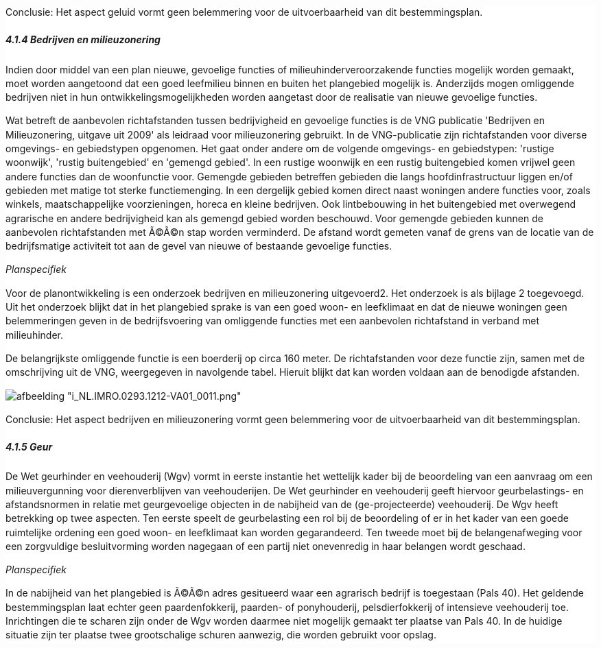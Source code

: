Conclusie: Het aspect geluid vormt geen belemmering voor de uitvoerbaarheid van dit bestemmingsplan.

##### 4\.1\.4 Bedrijven en milieuzonering

Indien door middel van een plan nieuwe, gevoelige functies of milieuhinderveroorzakende functies mogelijk worden gemaakt, moet worden aangetoond dat een goed leefmilieu binnen en buiten het plangebied mogelijk is. Anderzijds mogen omliggende bedrijven niet in hun ontwikkelingsmogelijkheden worden aangetast door de realisatie van nieuwe gevoelige functies.

Wat betreft de aanbevolen richtafstanden tussen bedrijvigheid en gevoelige functies is de VNG publicatie 'Bedrijven en Milieuzonering, uitgave uit 2009' als leidraad voor milieuzonering gebruikt. In de VNG\-publicatie zijn richtafstanden voor diverse omgevings\- en gebiedstypen opgenomen. Het gaat onder andere om de volgende omgevings\- en gebiedstypen: 'rustige woonwijk', 'rustig buitengebied' en 'gemengd gebied'. In een rustige woonwijk en een rustig buitengebied komen vrijwel geen andere functies dan de woonfunctie voor. Gemengde gebieden betreffen gebieden die langs hoofdinfrastructuur liggen en/of gebieden met matige tot sterke functiemenging. In een dergelijk gebied komen direct naast woningen andere functies voor, zoals winkels, maatschappelijke voorzieningen, horeca en kleine bedrijven. Ook lintbebouwing in het buitengebied met overwegend agrarische en andere bedrijvigheid kan als gemengd gebied worden beschouwd. Voor gemengde gebieden kunnen de aanbevolen richtafstanden met Ã©Ã©n stap worden verminderd. De afstand wordt gemeten vanaf de grens van de locatie van de bedrijfsmatige activiteit tot aan de gevel van nieuwe of bestaande gevoelige functies.

*Planspecifiek*

Voor de planontwikkeling is een onderzoek bedrijven en milieuzonering uitgevoerd2. Het onderzoek is als bijlage 2 toegevoegd. Uit het onderzoek blijkt dat in het plangebied sprake is van een goed woon\- en leefklimaat en dat de nieuwe woningen geen belemmeringen geven in de bedrijfsvoering van omliggende functies met een aanbevolen richtafstand in verband met milieuhinder.

De belangrijkste omliggende functie is een boerderij op circa 160 meter. De richtafstanden voor deze functie zijn, samen met de omschrijving uit de VNG, weergegeven in navolgende tabel. Hieruit blijkt dat kan worden voldaan aan de benodigde afstanden.

![afbeelding "i_NL.IMRO.0293.1212-VA01_0011.png"](i_NL.IMRO.0293.1212-VA01_0011.png)

Conclusie: Het aspect bedrijven en milieuzonering vormt geen belemmering voor de uitvoerbaarheid van dit bestemmingsplan.

##### 4\.1\.5 Geur

De Wet geurhinder en veehouderij (Wgv) vormt in eerste instantie het wettelijk kader bij de beoordeling van een aanvraag om een milieuvergunning voor dierenverblijven van veehouderijen. De Wet geurhinder en veehouderij geeft hiervoor geurbelastings\- en afstandsnormen in relatie met geurgevoelige objecten in de nabijheid van de (ge\-projecteerde) veehouderij. De Wgv heeft betrekking op twee aspecten. Ten eerste speelt de geurbelasting een rol bij de beoordeling of er in het kader van een goede ruimtelijke ordening een goed woon\- en leefklimaat kan worden gegarandeerd. Ten tweede moet bij de belangenafweging voor een zorgvuldige besluitvorming worden nagegaan of een partij niet onevenredig in haar belangen wordt geschaad.

*Planspecifiek*

In de nabijheid van het plangebied is Ã©Ã©n adres gesitueerd waar een agrarisch bedrijf is toegestaan (Pals 40\). Het geldende bestemmingsplan laat echter geen paardenfokkerij, paarden\- of ponyhouderij, pelsdierfokkerij of intensieve veehouderij toe. Inrichtingen die te scharen zijn onder de Wgv worden daarmee niet mogelijk gemaakt ter plaatse van Pals 40\. In de huidige situatie zijn ter plaatse twee grootschalige schuren aanwezig, die worden gebruikt voor opslag.
